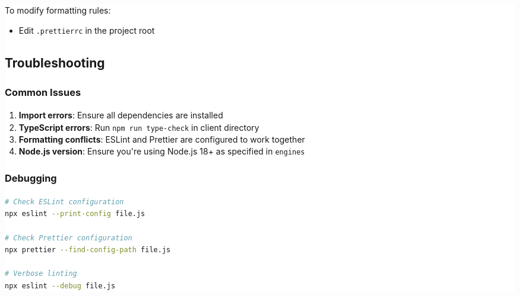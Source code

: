 To modify formatting rules:
- Edit `.prettierrc` in the project root

## Troubleshooting

### Common Issues

1. **Import errors**: Ensure all dependencies are installed
2. **TypeScript errors**: Run `npm run type-check` in client directory
3. **Formatting conflicts**: ESLint and Prettier are configured to work together
4. **Node.js version**: Ensure you're using Node.js 18+ as specified in `engines`

### Debugging

```bash
# Check ESLint configuration
npx eslint --print-config file.js

# Check Prettier configuration
npx prettier --find-config-path file.js

# Verbose linting
npx eslint --debug file.js
```
